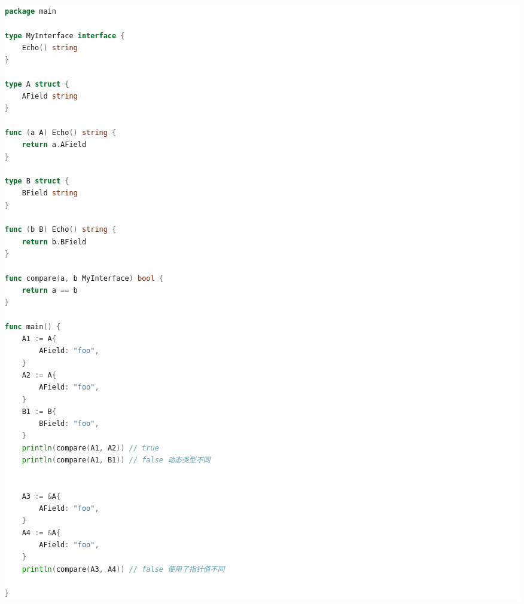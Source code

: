 ```go
package main

type MyInterface interface {
	Echo() string
}

type A struct {
	AField string
}

func (a A) Echo() string {
	return a.AField
}

type B struct {
	BField string
}

func (b B) Echo() string {
	return b.BField
}

func compare(a, b MyInterface) bool {
	return a == b
}

func main() {
	A1 := A{
		AField: "foo",
	}
	A2 := A{
		AField: "foo",
	}
	B1 := B{
		BField: "foo",
	}
	println(compare(A1, A2)) // true
	println(compare(A1, B1)) // false 动态类型不同


	A3 := &A{
		AField: "foo",
	}
	A4 := &A{
		AField: "foo",
	}
	println(compare(A3, A4)) // false 使用了指针值不同

}
```
